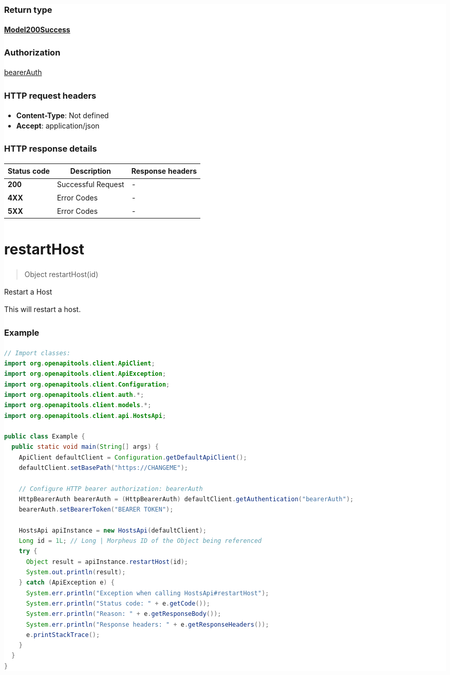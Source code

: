### Return type

[**Model200Success**](Model200Success.md)

### Authorization

[bearerAuth](../README.md#bearerAuth)

### HTTP request headers

 - **Content-Type**: Not defined
 - **Accept**: application/json

### HTTP response details
| Status code | Description | Response headers |
|-------------|-------------|------------------|
**200** | Successful Request |  -  |
**4XX** | Error Codes |  -  |
**5XX** | Error Codes |  -  |

<a name="restartHost"></a>
# **restartHost**
> Object restartHost(id)

Restart a Host

This will restart a host.

### Example
```java
// Import classes:
import org.openapitools.client.ApiClient;
import org.openapitools.client.ApiException;
import org.openapitools.client.Configuration;
import org.openapitools.client.auth.*;
import org.openapitools.client.models.*;
import org.openapitools.client.api.HostsApi;

public class Example {
  public static void main(String[] args) {
    ApiClient defaultClient = Configuration.getDefaultApiClient();
    defaultClient.setBasePath("https://CHANGEME");
    
    // Configure HTTP bearer authorization: bearerAuth
    HttpBearerAuth bearerAuth = (HttpBearerAuth) defaultClient.getAuthentication("bearerAuth");
    bearerAuth.setBearerToken("BEARER TOKEN");

    HostsApi apiInstance = new HostsApi(defaultClient);
    Long id = 1L; // Long | Morpheus ID of the Object being referenced
    try {
      Object result = apiInstance.restartHost(id);
      System.out.println(result);
    } catch (ApiException e) {
      System.err.println("Exception when calling HostsApi#restartHost");
      System.err.println("Status code: " + e.getCode());
      System.err.println("Reason: " + e.getResponseBody());
      System.err.println("Response headers: " + e.getResponseHeaders());
      e.printStackTrace();
    }
  }
}
```
